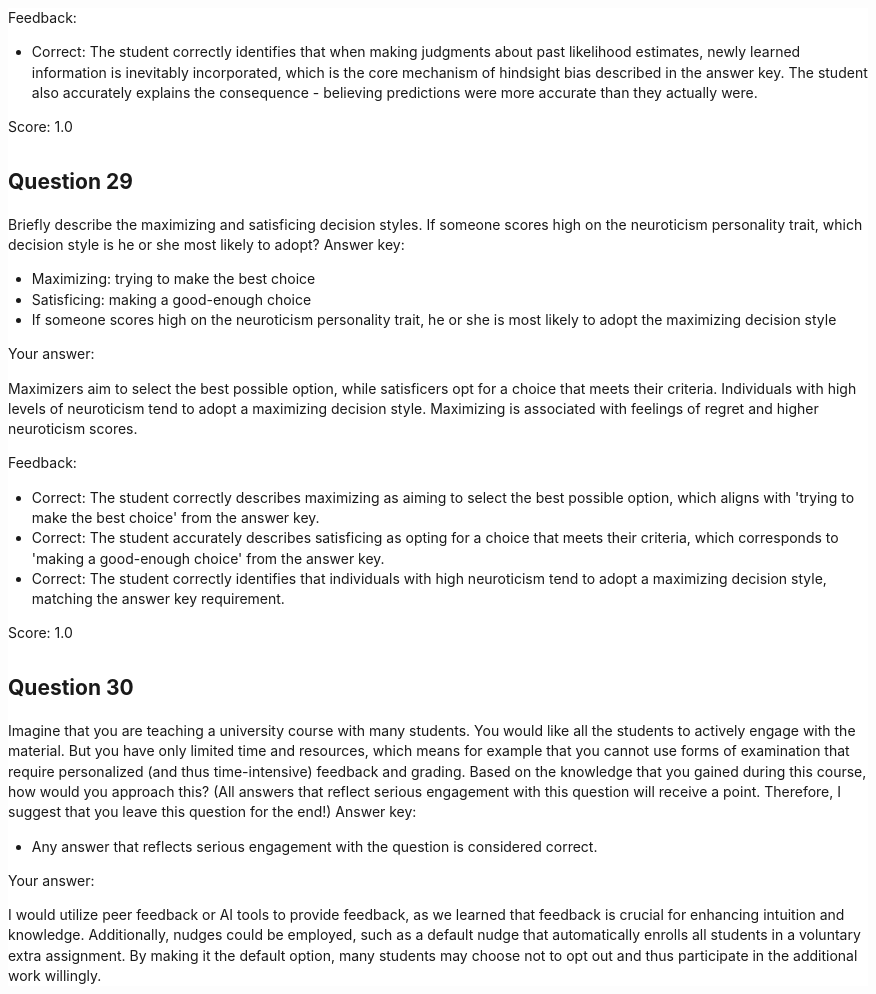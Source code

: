 Feedback:

- Correct: The student correctly identifies that when making judgments about past likelihood estimates, newly learned information is inevitably incorporated, which is the core mechanism of hindsight bias described in the answer key. The student also accurately explains the consequence - believing predictions were more accurate than they actually were.

Score: 1.0

## Question 29
            
Briefly describe the maximizing and satisficing decision styles. If someone scores high on the neuroticism personality trait, which decision style is he or she most likely to adopt?
Answer key:

- Maximizing: trying to make the best choice
- Satisficing: making a good-enough choice
- If someone scores high on the neuroticism personality trait, he or she is most likely to adopt the maximizing decision style

Your answer:

Maximizers aim to select the best possible option, while satisficers opt for a choice that meets their criteria. Individuals with high levels of neuroticism tend to adopt a maximizing decision style. Maximizing is associated with feelings of regret and higher neuroticism scores.

Feedback:

- Correct: The student correctly describes maximizing as aiming to select the best possible option, which aligns with 'trying to make the best choice' from the answer key.
- Correct: The student accurately describes satisficing as opting for a choice that meets their criteria, which corresponds to 'making a good-enough choice' from the answer key.
- Correct: The student correctly identifies that individuals with high neuroticism tend to adopt a maximizing decision style, matching the answer key requirement.

Score: 1.0

## Question 30
            
Imagine that you are teaching a university course with many students. You would like all the students to actively engage with the material. But you have only limited time and resources, which means for example that you cannot use forms of examination that require personalized (and thus time-intensive) feedback and grading. Based on the knowledge that you gained during this course, how would you approach this? (All answers that reflect serious engagement with this question will receive a point. Therefore, I suggest that you leave this question for the end!)
Answer key:

- Any answer that reflects serious engagement with the question is considered correct.

Your answer:

I would utilize peer feedback or AI tools to provide feedback, as we learned that feedback is crucial for enhancing intuition and knowledge. Additionally, nudges could be employed, such as a default nudge that automatically enrolls all students in a voluntary extra assignment. By making it the default option, many students may choose not to opt out and thus participate in the additional work willingly.
